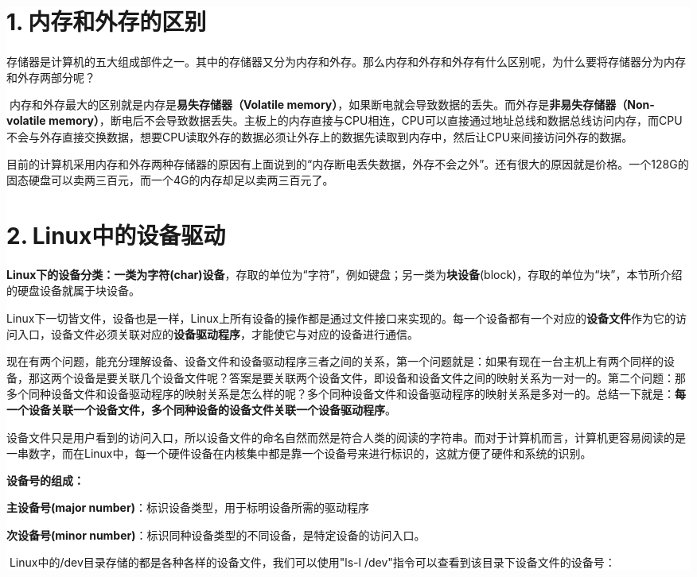 # 1.  内存和外存的区别

​	存储器是计算机的五大组成部件之一。其中的存储器又分为内存和外存。那么内存和外存和外存有什么区别呢，为什么要将存储器分为内存和外存两部分呢？

​	内存和外存最大的区别就是内存是**易失存储器（Volatile memory）**，如果断电就会导致数据的丢失。而外存是**非易失存储器（Non-volatile memory）**，断电后不会导致数据丢失。主板上的内存直接与CPU相连，CPU可以直接通过地址总线和数据总线访问内存，而CPU不会与外存直接交换数据，想要CPU读取外存的数据必须让外存上的数据先读取到内存中，然后让CPU来间接访问外存的数据。

​	目前的计算机采用内存和外存两种存储器的原因有上面说到的“内存断电丢失数据，外存不会之外”。还有很大的原因就是价格。一个128G的固态硬盘可以卖两三百元，而一个4G的内存却足以卖两三百元了。



# 2.   Linux中的设备驱动

​	**Linux下的设备分类：**一类为**字符(char)设备**，存取的单位为“字符”，例如键盘；另一类为**块设备**(block)，存取的单位为“块”，本节所介绍的硬盘设备就属于块设备。



​	Linux下一切皆文件，设备也是一样，Linux上所有设备的操作都是通过文件接口来实现的。每一个设备都有一个对应的**设备文件**作为它的访问入口，设备文件必须关联对应的**设备驱动程序**，才能使它与对应的设备进行通信。

​	现在有两个问题，能充分理解设备、设备文件和设备驱动程序三者之间的关系，第一个问题就是：如果有现在一台主机上有两个同样的设备，那这两个设备是要关联几个设备文件呢？答案是要关联两个设备文件，即设备和设备文件之间的映射关系为一对一的。第二个问题：那多个同种设备文件和设备驱动程序的映射关系是怎么样的呢？多个同种设备文件和设备驱动程序的映射关系是多对一的。总结一下就是：**每一个设备关联一个设备文件，多个同种设备的设备文件关联一个设备驱动程序**。

​	设备文件只是用户看到的访问入口，所以设备文件的命名自然而然是符合人类的阅读的字符串。而对于计算机而言，计算机更容易阅读的是一串数字，而在Linux中，每一个硬件设备在内核集中都是靠一个设备号来进行标识的，这就方便了硬件和系统的识别。



**设备号的组成：**

**主设备号(major number)**：标识设备类型，用于标明设备所需的驱动程序

**次设备号(minor number)**：标识同种设备类型的不同设备，是特定设备的访问入口。

​	Linux中的/dev目录存储的都是各种各样的设备文件，我们可以使用"ls-l /dev"指令可以查看到该目录下设备文件的设备号：
